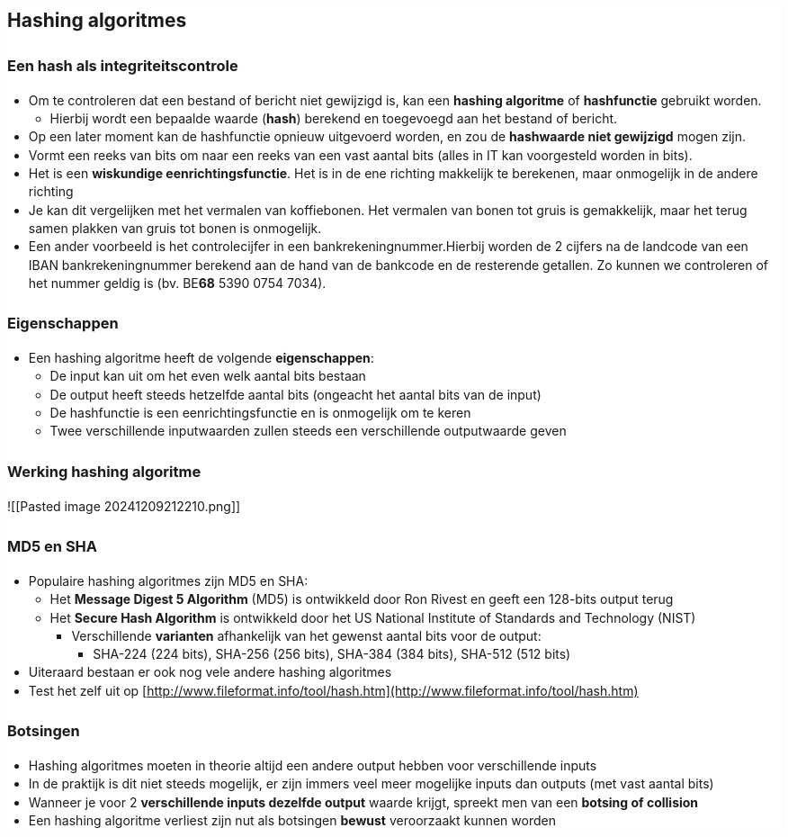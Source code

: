 ## Hashing algoritmes

### Een hash als integriteitscontrole

- Om te controleren dat een bestand of bericht niet gewijzigd is, kan een **hashing algoritme** of **hashfunctie** gebruikt worden.
    - Hierbij wordt een bepaalde waarde (**hash**) berekend en toegevoegd aan het bestand of bericht.
- Op een later moment kan de hashfunctie opnieuw uitgevoerd worden, en zou de **hashwaarde niet gewijzigd** mogen zijn.
- Vormt een reeks van bits om naar een reeks van een vast aantal bits (alles in IT kan voorgesteld worden in bits).
- Het is een **wiskundige eenrichtingsfunctie**. Het is in de ene richting makkelijk te berekenen, maar onmogelijk in de andere richting
- Je kan dit vergelijken met het vermalen van koffiebonen. Het vermalen van bonen tot gruis is gemakkelijk, maar het terug samen plakken van gruis tot bonen is onmogelijk.
- Een ander voorbeeld is het controlecijfer in een bankrekeningnummer.Hierbij worden de 2 cijfers na de landcode van een IBAN bankrekeningnummer berekend aan de hand van de bankcode en de resterende getallen. Zo kunnen we controleren of het nummer geldig is (bv. BE**68** 5390 0754 7034).

### Eigenschappen

- Een hashing algoritme heeft de volgende **eigenschappen**:
    - De input kan uit om het even welk aantal bits bestaan
    - De output heeft steeds hetzelfde aantal bits (ongeacht het aantal bits van de input)
    - De hashfunctie is een eenrichtingsfunctie en is onmogelijk om te keren
    - Twee verschillende inputwaarden zullen steeds een verschillende outputwaarde geven

### Werking hashing algoritme

![[Pasted image 20241209212210.png]]

### MD5 en SHA

- Populaire hashing algoritmes zijn MD5 en SHA:
    - Het **Message Digest 5 Algorithm** (MD5) is ontwikkeld door Ron Rivest en geeft een 128-bits output terug
    - Het **Secure Hash Algorithm** is ontwikkeld door het US National Institute of Standards and Technology (NIST)
        - Verschillende **varianten** afhankelijk van het gewenst aantal bits voor de output:
            - SHA-224 (224 bits), SHA-256 (256 bits), SHA-384 (384 bits), SHA-512 (512 bits)
- Uiteraard bestaan er ook nog vele andere hashing algoritmes
- Test het zelf uit op [http://www.fileformat.info/tool/hash.htm](http://www.fileformat.info/tool/hash.htm)

### Botsingen

- Hashing algoritmes moeten in theorie altijd een andere output hebben voor verschillende inputs
- In de praktijk is dit niet steeds mogelijk, er zijn immers veel meer mogelijke inputs dan outputs (met vast aantal bits)
- Wanneer je voor 2 **verschillende inputs dezelfde output** waarde krijgt, spreekt men van een **botsing of collision**
- Een hashing algoritme verliest zijn nut als botsingen **bewust** veroorzaakt kunnen worden
